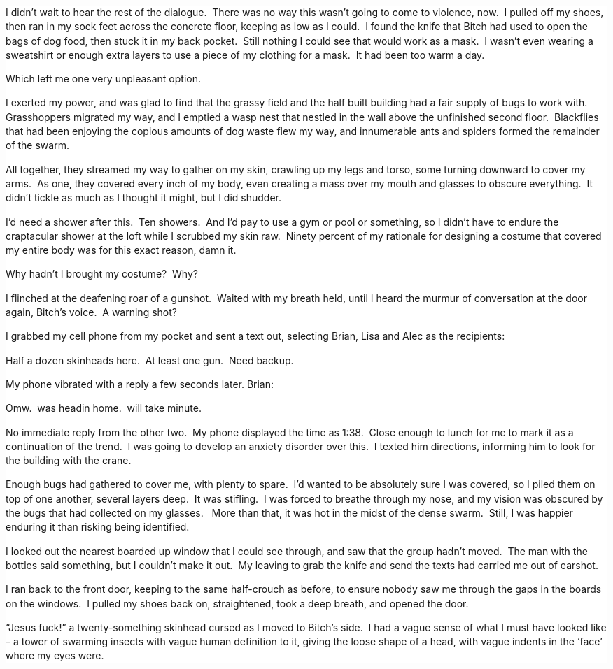 I didn’t wait to hear the rest of the dialogue.  There was no way this wasn’t going to come to violence, now.  I pulled off my shoes, then ran in my sock feet across the concrete floor, keeping as low as I could.  I found the knife that Bitch had used to open the bags of dog food, then stuck it in my back pocket.  Still nothing I could see that would work as a mask.  I wasn’t even wearing a sweatshirt or enough extra layers to use a piece of my clothing for a mask.  It had been too warm a day.

Which left me one very unpleasant option.

I exerted my power, and was glad to find that the grassy field and the half built building had a fair supply of bugs to work with.  Grasshoppers migrated my way, and I emptied a wasp nest that nestled in the wall above the unfinished second floor.  Blackflies that had been enjoying the copious amounts of dog waste flew my way, and innumerable ants and spiders formed the remainder of the swarm.

All together, they streamed my way to gather on my skin, crawling up my legs and torso, some turning downward to cover my arms.  As one, they covered every inch of my body, even creating a mass over my mouth and glasses to obscure everything.  It didn’t tickle as much as I thought it might, but I did shudder.

I’d need a shower after this.  Ten showers.  And I’d pay to use a gym or pool or something, so I didn’t have to endure the craptacular shower at the loft while I scrubbed my skin raw.  Ninety percent of my rationale for designing a costume that covered my entire body was for this exact reason, damn it.

Why hadn’t I brought my costume?  Why?

I flinched at the deafening roar of a gunshot.  Waited with my breath held, until I heard the murmur of conversation at the door again, Bitch’s voice.  A warning shot?

I grabbed my cell phone from my pocket and sent a text out, selecting Brian, Lisa and Alec as the recipients:

Half a dozen skinheads here.  At least one gun.  Need backup.

My phone vibrated with a reply a few seconds later. Brian:

Omw.  was headin home.  will take minute.

No immediate reply from the other two.  My phone displayed the time as 1:38.  Close enough to lunch for me to mark it as a continuation of the trend.  I was going to develop an anxiety disorder over this.  I texted him directions, informing him to look for the building with the crane.

Enough bugs had gathered to cover me, with plenty to spare.  I’d wanted to be absolutely sure I was covered, so I piled them on top of one another, several layers deep.  It was stifling.  I was forced to breathe through my nose, and my vision was obscured by the bugs that had collected on my glasses.   More than that, it was hot in the midst of the dense swarm.  Still, I was happier enduring it than risking being identified.

I looked out the nearest boarded up window that I could see through, and saw that the group hadn’t moved.  The man with the bottles said something, but I couldn’t make it out.  My leaving to grab the knife and send the texts had carried me out of earshot.

I ran back to the front door, keeping to the same half-crouch as before, to ensure nobody saw me through the gaps in the boards on the windows.  I pulled my shoes back on, straightened, took a deep breath, and opened the door.

“Jesus fuck!” a twenty-something skinhead cursed as I moved to Bitch’s side.  I had a vague sense of what I must have looked like – a tower of swarming insects with vague human definition to it, giving the loose shape of a head, with vague indents in the ‘face’ where my eyes were.
